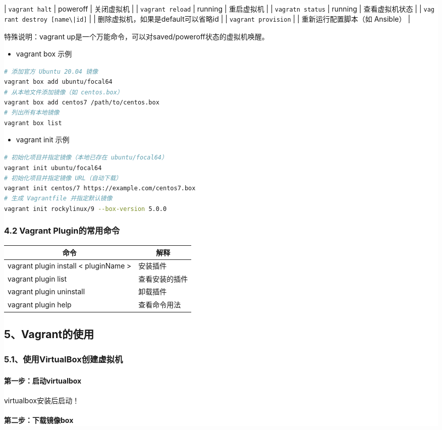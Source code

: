 | `vagrant halt`                     | poweroff         | 关闭虚拟机                               |
| `vagrant reload`                   | running          | 重启虚拟机                               |
| `vagratn status`                   | running          | 查看虚拟机状态                           |
| `vagrant destroy [name\|id]`       |                  | 删除虚拟机，如果是default可以省略id      |
| `vagrant provision`                |                  | 重新运行配置脚本（如 Ansible）           |

特殊说明：vagrant up是一个万能命令，可以对saved/poweroff状态的虚拟机唤醒。

- vagrant box 示例

```bash
# 添加官方 Ubuntu 20.04 镜像
vagrant box add ubuntu/focal64
# 从本地文件添加镜像（如 centos.box）
vagrant box add centos7 /path/to/centos.box
# 列出所有本地镜像
vagrant box list
```

- vagrant init 示例

```bash
# 初始化项目并指定镜像（本地已存在 ubuntu/focal64）
vagrant init ubuntu/focal64
# 初始化项目并指定镜像 URL（自动下载）
vagrant init centos/7 https://example.com/centos7.box
# 生成 Vagrantfile 并指定默认镜像
vagrant init rockylinux/9 --box-version 5.0.0
```

### 4.2 Vagrant Plugin的常用命令

| 命令                                  | 解释           |
| ------------------------------------- | -------------- |
| vagrant plugin install < pluginName > | 安装插件       |
| vagrant plugin list                   | 查看安装的插件 |
| vagrant plugin uninstall              | 卸载插件       |
| vagrant plugin help                   | 查看命令用法   |

## 5、Vagrant的使用

### 5.1、使用VirtualBox创建虚拟机

#### 第一步：启动virtualbox

virtualbox安装后启动！

#### 第二步：下载镜像box
